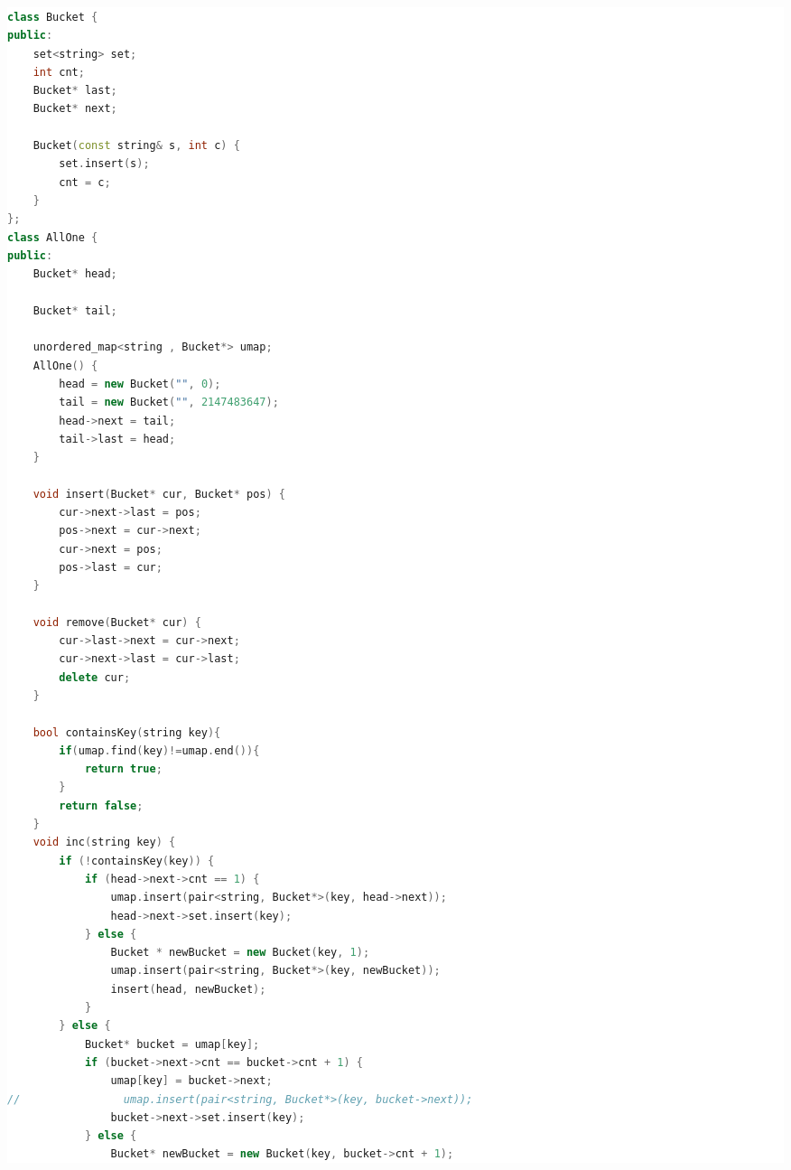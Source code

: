 ```c++
class Bucket {  
public:  
    set<string> set;  
    int cnt;  
    Bucket* last;  
    Bucket* next;  
  
    Bucket(const string& s, int c) {  
        set.insert(s);  
        cnt = c;  
    }  
};  
class AllOne {  
public:  
    Bucket* head;  
  
    Bucket* tail;  
  
    unordered_map<string , Bucket*> umap;  
    AllOne() {  
        head = new Bucket("", 0);  
        tail = new Bucket("", 2147483647);  
        head->next = tail;  
        tail->last = head;  
    }  
  
    void insert(Bucket* cur, Bucket* pos) {  
        cur->next->last = pos;  
        pos->next = cur->next;  
        cur->next = pos;  
        pos->last = cur;  
    }  
  
    void remove(Bucket* cur) {  
        cur->last->next = cur->next;  
        cur->next->last = cur->last;  
        delete cur;  
    }  
  
    bool containsKey(string key){  
        if(umap.find(key)!=umap.end()){  
            return true;  
        }  
        return false;  
    }  
    void inc(string key) {  
        if (!containsKey(key)) {  
            if (head->next->cnt == 1) {  
                umap.insert(pair<string, Bucket*>(key, head->next));  
                head->next->set.insert(key);  
            } else {  
                Bucket * newBucket = new Bucket(key, 1);  
                umap.insert(pair<string, Bucket*>(key, newBucket));  
                insert(head, newBucket);  
            }  
        } else {  
            Bucket* bucket = umap[key];  
            if (bucket->next->cnt == bucket->cnt + 1) {  
                umap[key] = bucket->next;  
//                umap.insert(pair<string, Bucket*>(key, bucket->next));  
                bucket->next->set.insert(key);  
            } else {  
                Bucket* newBucket = new Bucket(key, bucket->cnt + 1);  
```